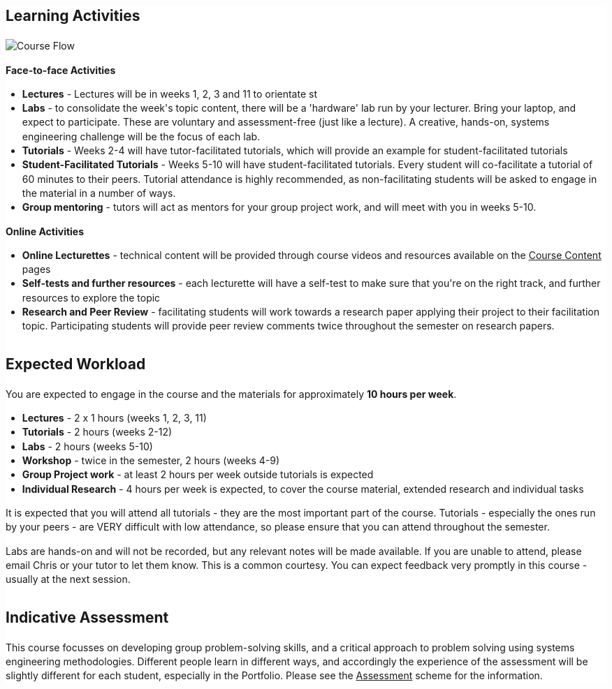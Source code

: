 <div class="page-break"></div>

## Learning Activities 

<img src="http://eng.anu.edu.au/courses/ENGN2225/current/data/images/engn-course.png" title="Course Flow" class="right">

**Face-to-face Activities**

*  **Lectures** - Lectures will be in weeks 1, 2, 3 and 11 to orientate st
*  **Labs** - to consolidate the week's topic content, there will be a 'hardware' lab run by your lecturer. Bring your laptop, and expect to participate. These are voluntary and assessment-free (just like a lecture). A creative, hands-on, systems engineering challenge will be the focus of each lab. 
*  **Tutorials** - Weeks 2-4 will have tutor-facilitated tutorials, which will provide an example for student-facilitated tutorials
*  **Student-Facilitated Tutorials** - Weeks 5-10 will have student-facilitated tutorials. Every student will co-facilitate a tutorial of 60 minutes to their peers. Tutorial attendance is highly recommended, as non-facilitating students will be asked to engage in the material in a number of ways.
*  **Group mentoring** - tutors will act as mentors for your group project work, and will meet with you in weeks 5-10.

**Online Activities**

*  **Online Lecturettes** - technical content will be provided through course videos and resources available on the [Course Content](content) pages
*  **Self-tests and further resources** - each lecturette will have a self-test to make sure that you're on the right track, and further resources to explore the topic
*  **Research and Peer Review** - facilitating students will work towards a research paper applying their project to their facilitation topic. Participating students will provide peer review comments twice throughout the semester on research papers.

## Expected Workload 

You are expected to engage in the course and the materials for approximately **10 hours per week**.

*  **Lectures** - 2 x 1 hours (weeks 1, 2, 3, 11)
*  **Tutorials** - 2 hours (weeks 2-12)
*  **Labs** - 2 hours (weeks 5-10)
*  **Workshop** - twice in the semester, 2 hours (weeks 4-9)
*  **Group Project work** - at least 2 hours per week outside tutorials is expected
*  **Individual Research** - 4 hours per week is expected, to cover the course material, extended research and individual tasks

It is expected that you will attend all tutorials - they are the most important part of the course. Tutorials - especially the ones run by your peers - are VERY difficult with low attendance, so please ensure that you can attend throughout the semester. 

Labs are hands-on and will not be recorded, but any relevant notes will be made available. If you are unable to attend, please email Chris or your tutor to let them know. This is a common courtesy. You can expect feedback very promptly in this course - usually at the next session.

## Indicative Assessment 

This course focusses on developing group problem-solving skills, and a critical approach to problem solving using systems engineering methodologies. Different people learn in different ways, and accordingly the experience of the assessment will be slightly different for each student, especially in the Portfolio. Please see the [Assessment](assessment) scheme for the information.
